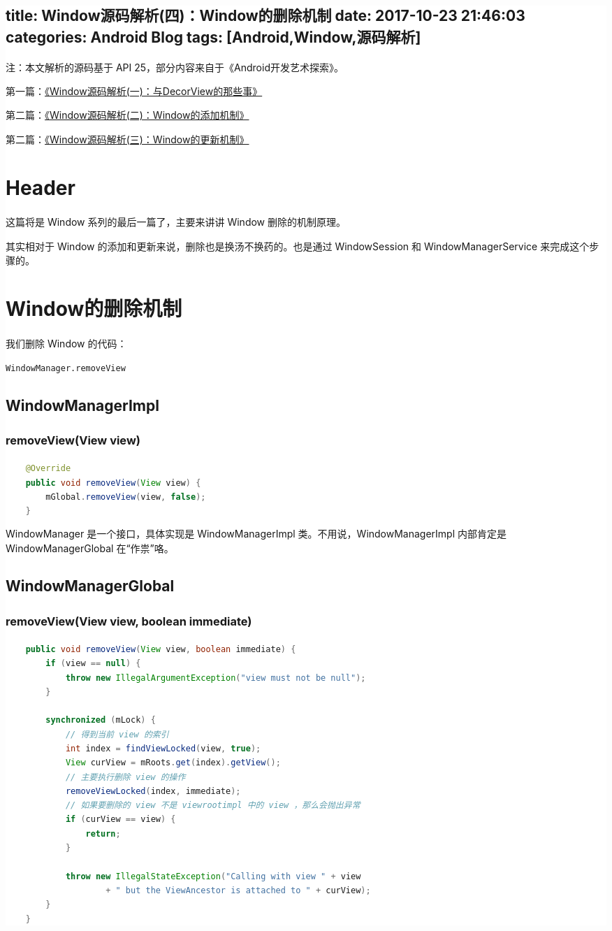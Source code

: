 title: Window源码解析(四)：Window的删除机制
date: 2017-10-23 21:46:03
categories: Android Blog
tags: [Android,Window,源码解析]
---
注：本文解析的源码基于 API 25，部分内容来自于《Android开发艺术探索》。

第一篇：[《Window源码解析(一)：与DecorView的那些事》][url]

第二篇：[《Window源码解析(二)：Window的添加机制》][url2]

第二篇：[《Window源码解析(三)：Window的更新机制》][url3]

[url]: /2017/09/28/Window源码解析(一)：与DecorView的那些事/
[url2]: /2017/10/08/Window源码解析(二)：Window的添加机制/
[url3]: /2017/10/10/Window源码解析(三)：Window的更新机制/

Header
======
这篇将是 Window 系列的最后一篇了，主要来讲讲 Window 删除的机制原理。

其实相对于 Window 的添加和更新来说，删除也是换汤不换药的。也是通过 WindowSession 和 WindowManagerService 来完成这个步骤的。

Window的删除机制
===============
我们删除 Window 的代码：

`WindowManager.removeView`

WindowManagerImpl
------------------
### removeView(View view)

``` java
    @Override
    public void removeView(View view) {
        mGlobal.removeView(view, false);
    }
```

WindowManager 是一个接口，具体实现是 WindowManagerImpl 类。不用说，WindowManagerImpl 内部肯定是 WindowManagerGlobal 在“作祟”咯。

WindowManagerGlobal
--------------------
### removeView(View view, boolean immediate)

``` java
    public void removeView(View view, boolean immediate) {
        if (view == null) {
            throw new IllegalArgumentException("view must not be null");
        }

        synchronized (mLock) {
            // 得到当前 view 的索引
            int index = findViewLocked(view, true);
            View curView = mRoots.get(index).getView();
            // 主要执行删除 view 的操作
            removeViewLocked(index, immediate);
            // 如果要删除的 view 不是 viewrootimpl 中的 view ，那么会抛出异常
            if (curView == view) {
                return;
            }

            throw new IllegalStateException("Calling with view " + view
                    + " but the ViewAncestor is attached to " + curView);
        }
    }
```
